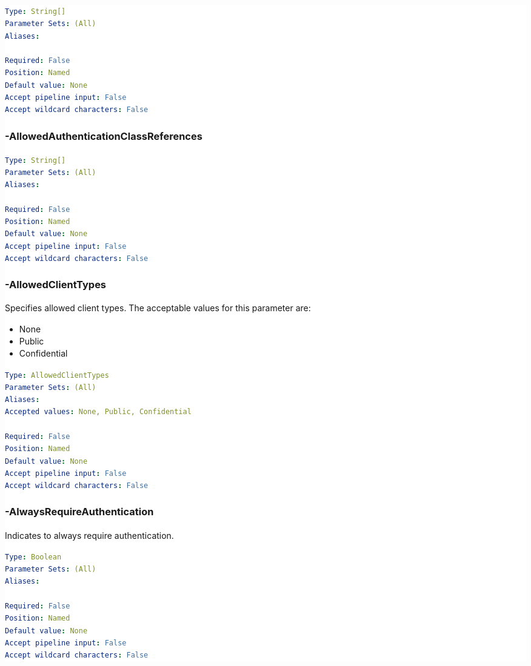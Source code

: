 ```yaml
Type: String[]
Parameter Sets: (All)
Aliases: 

Required: False
Position: Named
Default value: None
Accept pipeline input: False
Accept wildcard characters: False
```

### -AllowedAuthenticationClassReferences
```yaml
Type: String[]
Parameter Sets: (All)
Aliases: 

Required: False
Position: Named
Default value: None
Accept pipeline input: False
Accept wildcard characters: False
```

### -AllowedClientTypes
Specifies allowed client types.
The acceptable values for this parameter are:

- None
- Public
- Confidential

```yaml
Type: AllowedClientTypes
Parameter Sets: (All)
Aliases: 
Accepted values: None, Public, Confidential

Required: False
Position: Named
Default value: None
Accept pipeline input: False
Accept wildcard characters: False
```

### -AlwaysRequireAuthentication
Indicates to always require authentication.

```yaml
Type: Boolean
Parameter Sets: (All)
Aliases: 

Required: False
Position: Named
Default value: None
Accept pipeline input: False
Accept wildcard characters: False
```
